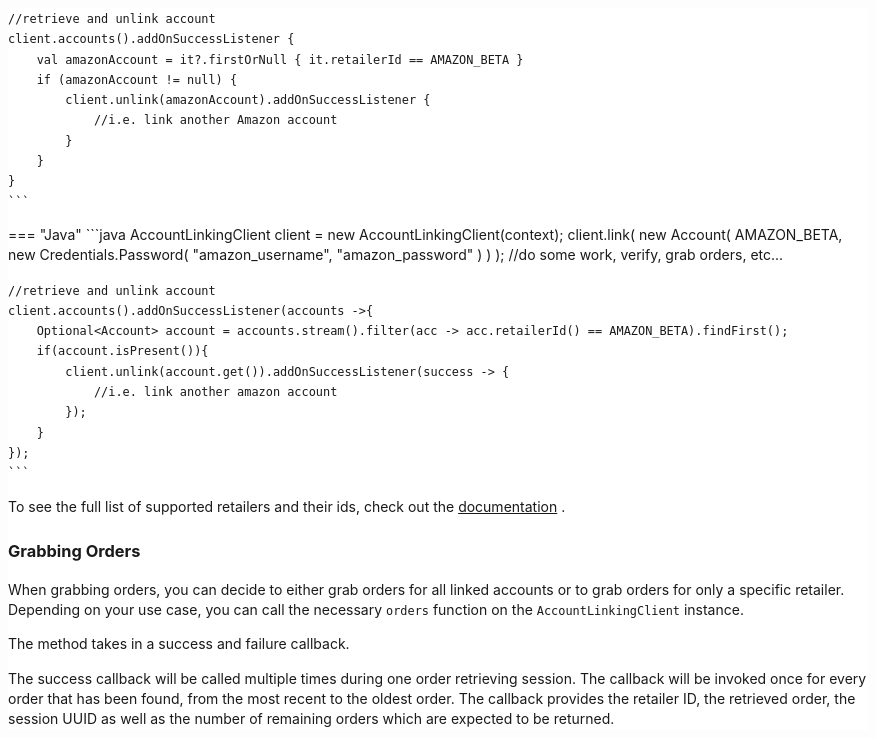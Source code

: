     //retrieve and unlink account
    client.accounts().addOnSuccessListener {
        val amazonAccount = it?.firstOrNull { it.retailerId == AMAZON_BETA }
        if (amazonAccount != null) {
            client.unlink(amazonAccount).addOnSuccessListener {
                //i.e. link another Amazon account
            }
        }
    }
    ```
=== "Java"
    ```java
    AccountLinkingClient client = new AccountLinkingClient(context);
    client.link(
        new Account(
            AMAZON_BETA,
            new Credentials.Password(
                "amazon_username",
                "amazon_password"
            )
        )
    );
    //do some work, verify, grab orders, etc...

    //retrieve and unlink account
    client.accounts().addOnSuccessListener(accounts ->{
        Optional<Account> account = accounts.stream().filter(acc -> acc.retailerId() == AMAZON_BETA).findFirst();
        if(account.isPresent()){
            client.unlink(account.get()).addOnSuccessListener(success -> {
                //i.e. link another amazon account
            });
        }
    });
    ```

To see the full list of supported retailers and their ids, check out
the [documentation](https://htmlpreview.github.io/?https://github.com/BlinkReceipt/blinkreceipt-android/blob/master/docs/blinkreceipt-account-linking/com/microblink/linking/RetailerIds.html)
.

### Grabbing Orders

When grabbing orders, you can decide to either grab orders for all linked accounts or to grab orders for only a specific retailer.
Depending on your use case, you can call the necessary `orders` function on the `AccountLinkingClient` instance.

The method takes in a success and failure callback.

The success callback will be called multiple times during one order retrieving session. The callback will be invoked once for every order that has
been found, from the most recent to the oldest order.
The callback provides the retailer ID, the retrieved order, the session UUID as well as the number of remaining orders which are expected to be
returned.
